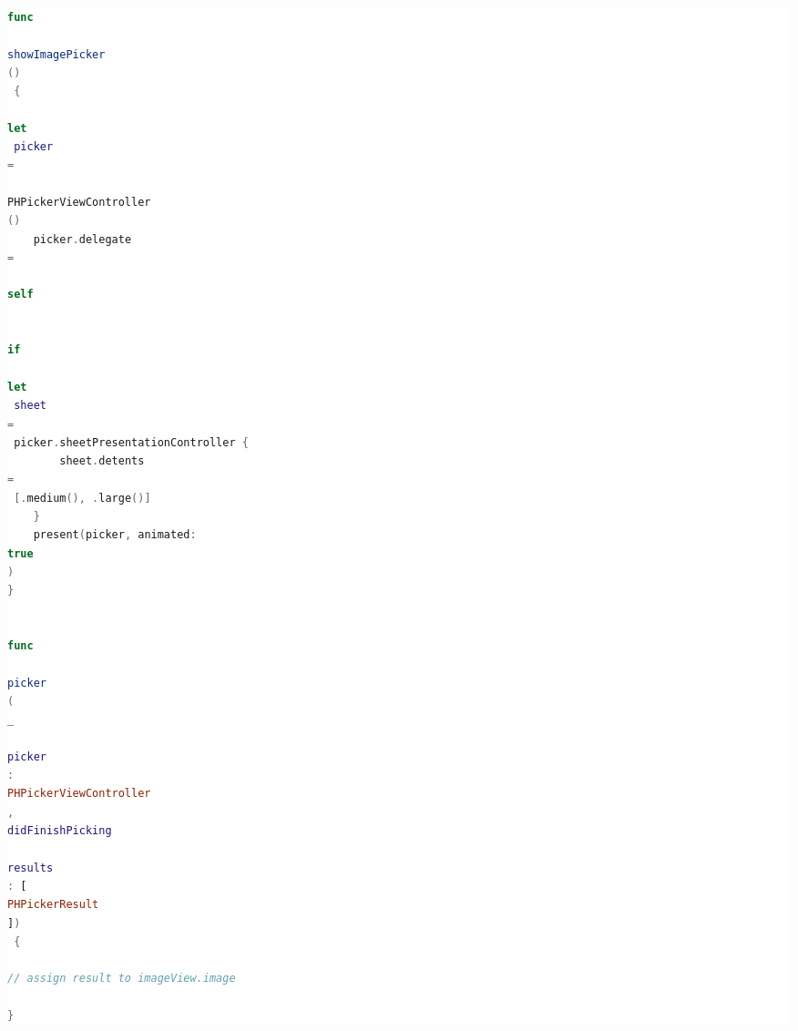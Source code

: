 
```swift
func
 
showImagePicker
()
 {
    
let
 picker 
=
 
PHPickerViewController
()
    picker.delegate 
=
 
self

    
if
 
let
 sheet 
=
 picker.sheetPresentationController {
        sheet.detents 
=
 [.medium(), .large()]
    }
    present(picker, animated: 
true
)
}


func
 
picker
(
_
 
picker
: 
PHPickerViewController
, 
didFinishPicking
 
results
: [
PHPickerResult
])
 {
    
// assign result to imageView.image

}
```
